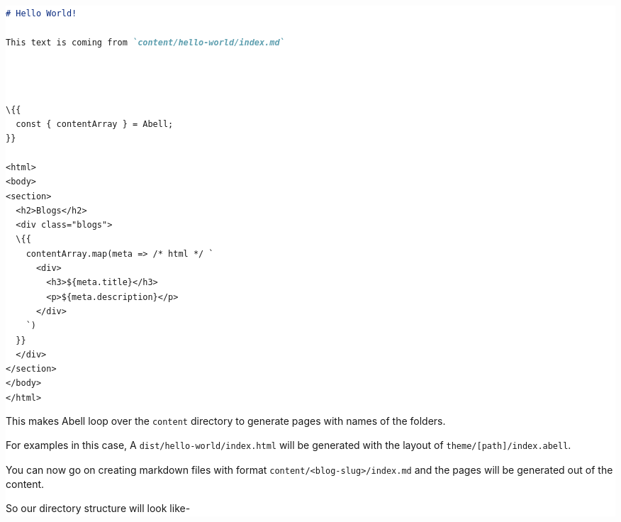 </div>

<div id="dynamic-2">

```md
# Hello World!

This text is coming from `content/hello-world/index.md`





```

</div>
<div id="dynamic-3">

```abell
\{{ 
  const { contentArray } = Abell; 
}}

<html>
<body>
<section>
  <h2>Blogs</h2>
  <div class="blogs">
  \{{
    contentArray.map(meta => /* html */ `
      <div>
        <h3>${meta.title}</h3>
        <p>${meta.description}</p>
      </div>
    `)
  }}
  </div>
</section>
</body>
</html>
```

</div>

  </div>
</div>

This makes Abell loop over the `content` directory to generate pages with names of the folders.

For examples in this case,
A `dist/hello-world/index.html` will be generated with the layout of `theme/[path]/index.abell`.

You can now go on creating markdown files with format `content/<blog-slug>/index.md` and the pages will be generated out of the content.

So our directory structure will look like-
